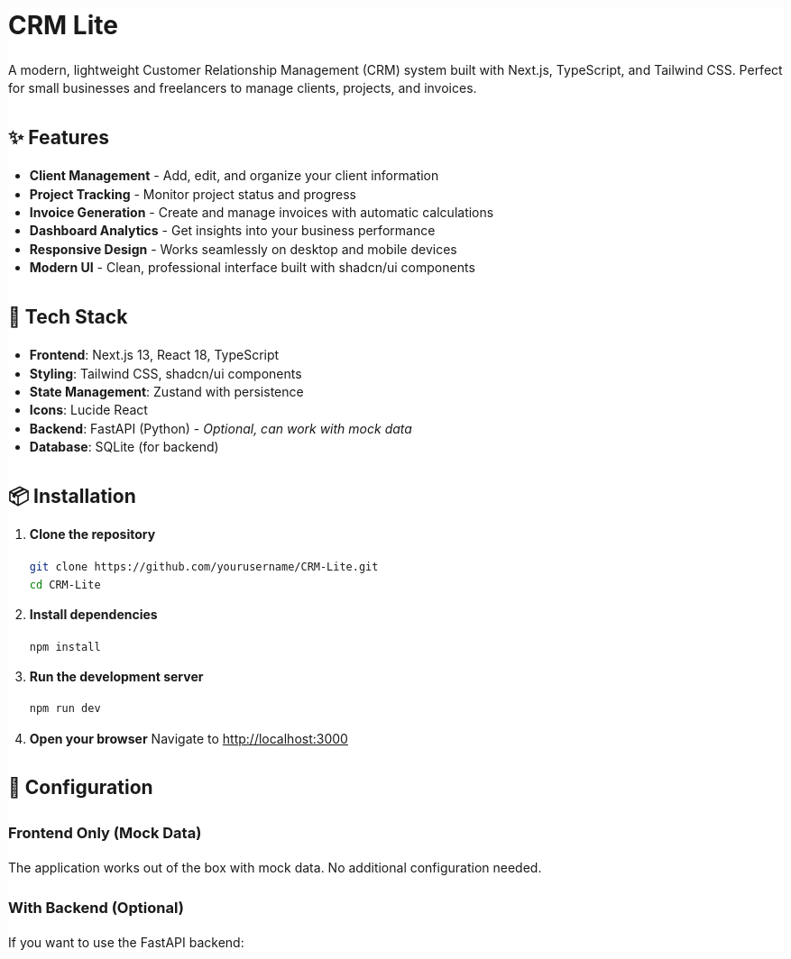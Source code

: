 # CRM Lite

A modern, lightweight Customer Relationship Management (CRM) system built with Next.js, TypeScript, and Tailwind CSS. Perfect for small businesses and freelancers to manage clients, projects, and invoices.

## ✨ Features

- **Client Management** - Add, edit, and organize your client information
- **Project Tracking** - Monitor project status and progress
- **Invoice Generation** - Create and manage invoices with automatic calculations
- **Dashboard Analytics** - Get insights into your business performance
- **Responsive Design** - Works seamlessly on desktop and mobile devices
- **Modern UI** - Clean, professional interface built with shadcn/ui components

## 🚀 Tech Stack

- **Frontend**: Next.js 13, React 18, TypeScript
- **Styling**: Tailwind CSS, shadcn/ui components
- **State Management**: Zustand with persistence
- **Icons**: Lucide React
- **Backend**: FastAPI (Python) - *Optional, can work with mock data*
- **Database**: SQLite (for backend)

## 📦 Installation

1. **Clone the repository**
   ```bash
   git clone https://github.com/yourusername/CRM-Lite.git
   cd CRM-Lite
   ```

2. **Install dependencies**
   ```bash
   npm install
   ```

3. **Run the development server**
   ```bash
   npm run dev
   ```

4. **Open your browser**
   Navigate to [http://localhost:3000](http://localhost:3000)

## 🔧 Configuration

### Frontend Only (Mock Data)
The application works out of the box with mock data. No additional configuration needed.

### With Backend (Optional)
If you want to use the FastAPI backend:
